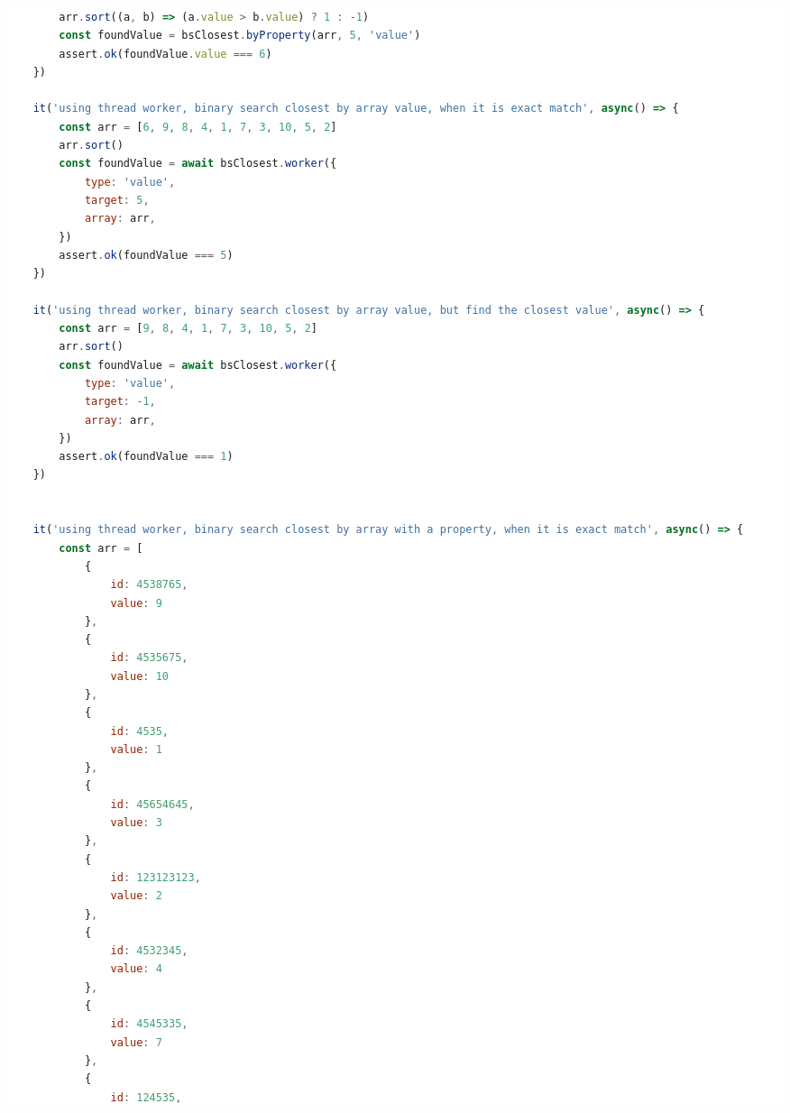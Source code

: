 ```js
        arr.sort((a, b) => (a.value > b.value) ? 1 : -1)
        const foundValue = bsClosest.byProperty(arr, 5, 'value')
        assert.ok(foundValue.value === 6)
    })

    it('using thread worker, binary search closest by array value, when it is exact match', async() => {
        const arr = [6, 9, 8, 4, 1, 7, 3, 10, 5, 2]
        arr.sort()
        const foundValue = await bsClosest.worker({
            type: 'value',
            target: 5,
            array: arr,
        })
        assert.ok(foundValue === 5)
    })

    it('using thread worker, binary search closest by array value, but find the closest value', async() => {
        const arr = [9, 8, 4, 1, 7, 3, 10, 5, 2]
        arr.sort()
        const foundValue = await bsClosest.worker({
            type: 'value',
            target: -1,
            array: arr,
        })
        assert.ok(foundValue === 1)
    })


    it('using thread worker, binary search closest by array with a property, when it is exact match', async() => {
        const arr = [
            {
                id: 4538765,
                value: 9
            },
            {
                id: 4535675,
                value: 10
            },
            {
                id: 4535,
                value: 1
            },
            {
                id: 45654645,
                value: 3
            },
            {
                id: 123123123,
                value: 2
            },
            {
                id: 4532345,
                value: 4
            },
            {
                id: 4545335,
                value: 7
            },
            {
                id: 124535,
```

[//]: #@corifeus-header
[//]: #@corifeus-header:end
[//]: #@corifeus-footer
[//]: #@corifeus-footer:end